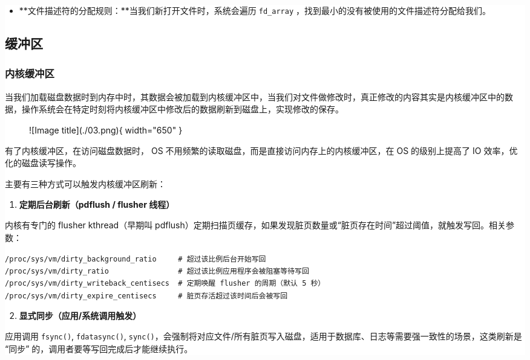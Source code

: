 - **文件描述符的分配规则：**当我们新打开文件时，系统会遍历 `fd_array` ，找到最小的没有被使用的文件描述符分配给我们。

## **缓冲区**

### **内核缓冲区**

当我们加载磁盘数据时到内存中时，其数据会被加载到内核缓冲区中，当我们对文件做修改时，真正修改的内容其实是内核缓冲区中的数据，操作系统会在特定时刻将内核缓冲区中修改后的数据刷新到磁盘上，实现修改的保存。

<figure markdown="span">
  ![Image title](./03.png){ width="650" }
</figure>

有了内核缓冲区，在访问磁盘数据时， OS 不用频繁的读取磁盘，而是直接访问内存上的内核缓冲区，在 OS 的级别上提高了 IO 效率，优化的磁盘读写操作。

主要有三种方式可以触发内核缓冲区刷新：

1. **定期后台刷新（pdflush / flusher 线程）**

  内核有专门的 flusher kthread（早期叫 pdflush）定期扫描页缓存，如果发现脏页数量或“脏页存在时间”超过阈值，就触发写回。相关参数：

  ```
  /proc/sys/vm/dirty_background_ratio     # 超过该比例后台开始写回
  /proc/sys/vm/dirty_ratio                # 超过该比例应用程序会被阻塞等待写回
  /proc/sys/vm/dirty_writeback_centisecs  # 定期唤醒 flusher 的周期（默认 5 秒）
  /proc/sys/vm/dirty_expire_centisecs     # 脏页存活超过该时间后会被写回
  ```

2. **显式同步（应用/系统调用触发）**

  应用调用 `fsync()`, `fdatasync()`, `sync()`，会强制将对应文件/所有脏页写入磁盘，适用于数据库、日志等需要强一致性的场景，这类刷新是 “同步” 的，调用者要等写回完成后才能继续执行。
